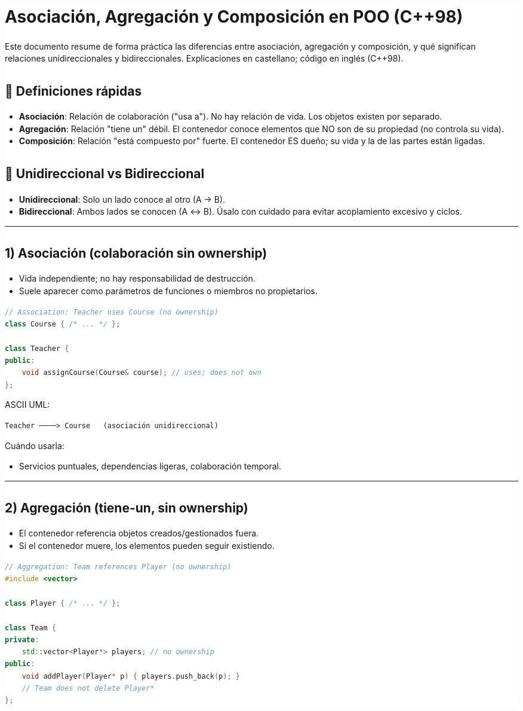 # Asociación, Agregación y Composición en POO (C++98)

Este documento resume de forma práctica las diferencias entre asociación, agregación y composición, y qué significan relaciones unidireccionales y bidireccionales. Explicaciones en castellano; código en inglés (C++98).

## 📌 Definiciones rápidas
- **Asociación**: Relación de colaboración ("usa a"). No hay relación de vida. Los objetos existen por separado.
- **Agregación**: Relación "tiene un" débil. El contenedor conoce elementos que NO son de su propiedad (no controla su vida).
- **Composición**: Relación "está compuesto por" fuerte. El contenedor ES dueño; su vida y la de las partes están ligadas.

## 🔀 Unidireccional vs Bidireccional
- **Unidireccional**: Solo un lado conoce al otro (A → B).
- **Bidireccional**: Ambos lados se conocen (A ↔ B). Úsalo con cuidado para evitar acoplamiento excesivo y ciclos.

---

## 1) Asociación (colaboración sin ownership)
- Vida independiente; no hay responsabilidad de destrucción.
- Suele aparecer como parámetros de funciones o miembros no propietarios.

```cpp
// Association: Teacher uses Course (no ownership)
class Course { /* ... */ };

class Teacher {
public:
    void assignCourse(Course& course); // uses; does not own
};
```

ASCII UML:
```
Teacher ────> Course   (asociación unidireccional)
```

Cuándo usarla:
- Servicios puntuales, dependencias ligeras, colaboración temporal.

---

## 2) Agregación (tiene-un, sin ownership)
- El contenedor referencia objetos creados/gestionados fuera.
- Si el contenedor muere, los elementos pueden seguir existiendo.

```cpp
// Aggregation: Team references Player (no ownership)
#include <vector>

class Player { /* ... */ };

class Team {
private:
    std::vector<Player*> players; // no ownership
public:
    void addPlayer(Player* p) { players.push_back(p); }
    // Team does not delete Player*
};
```
